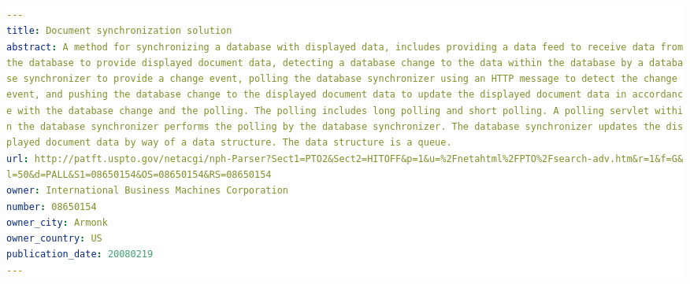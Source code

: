 ```yaml
---
title: Document synchronization solution
abstract: A method for synchronizing a database with displayed data, includes providing a data feed to receive data from the database to provide displayed document data, detecting a database change to the data within the database by a database synchronizer to provide a change event, polling the database synchronizer using an HTTP message to detect the change event, and pushing the database change to the displayed document data to update the displayed document data in accordance with the database change and the polling. The polling includes long polling and short polling. A polling servlet within the database synchronizer performs the polling by the database synchronizer. The database synchronizer updates the displayed document data by way of a data structure. The data structure is a queue.
url: http://patft.uspto.gov/netacgi/nph-Parser?Sect1=PTO2&Sect2=HITOFF&p=1&u=%2Fnetahtml%2FPTO%2Fsearch-adv.htm&r=1&f=G&l=50&d=PALL&S1=08650154&OS=08650154&RS=08650154
owner: International Business Machines Corporation
number: 08650154
owner_city: Armonk
owner_country: US
publication_date: 20080219
---
```

